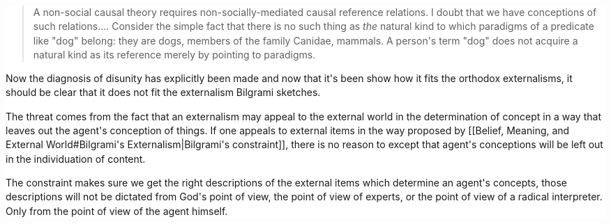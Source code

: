 > A non-social causal theory requires non-socially-mediated causal reference relations. I doubt that we have conceptions of such relations.... Consider the simple fact that there is no such thing as *the* natural kind to which paradigms of a predicate like "dog" belong: they are dogs, members of the family Canidae, mammals. A person's term "dog" does not acquire a natural kind as its reference merely by pointing to paradigms.

Now the diagnosis of disunity has explicitly been made and now that it's been show how it fits the orthodox externalisms, it should be clear that it does not fit the externalism Bilgrami sketches.

The threat comes from the fact that an externalism may appeal to the external world in the determination of concept in a way that leaves out the agent's conception of things. If one appeals to external items in the way proposed by [[Belief, Meaning, and External World#Bilgrami's Externalism|Bilgrami's constraint]], there is no reason to except that agent's conceptions will be left out in the individuation of content.

The constraint makes sure we get the right descriptions of the external items which determine an agent's concepts, those descriptions will not be dictated from God's point of view, the point of view of experts, or the point of view of a radical interpreter. Only from the point of view of the agent himself.

